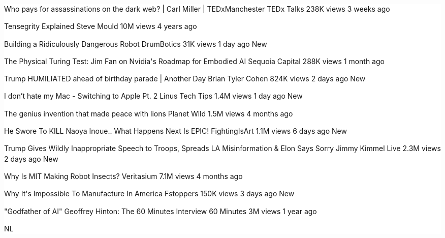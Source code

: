 Who pays for assassinations on the dark web? | Carl Miller | TEDxManchester
TEDx Talks
238K views 3 weeks ago

Tensegrity Explained
Steve Mould
10M views 4 years ago

Building a Ridiculously Dangerous Robot
DrumBotics
31K views 1 day ago
New

The Physical Turing Test: Jim Fan on Nvidia's Roadmap for Embodied AI
Sequoia Capital
288K views 1 month ago

Trump HUMILIATED ahead of birthday parade | Another Day
Brian Tyler Cohen
824K views 2 days ago
New

I don’t hate my Mac - Switching to Apple Pt. 2
Linus Tech Tips
1.4M views 1 day ago
New

The genius invention that made peace with lions
Planet Wild
1.5M views 4 months ago

He Swore To KILL Naoya Inoue.. What Happens Next Is EPIC!
FightingIsArt
1.1M views 6 days ago
New

Trump Gives Wildly Inappropriate Speech to Troops, Spreads LA Misinformation & Elon Says Sorry
Jimmy Kimmel Live
2.3M views 2 days ago
New

Why Is MIT Making Robot Insects?
Veritasium
7.1M views 4 months ago

Why It's Impossible To Manufacture In America
Fstoppers
150K views 3 days ago
New

"Godfather of AI" Geoffrey Hinton: The 60 Minutes Interview
60 Minutes
3M views 1 year ago

    


NL
